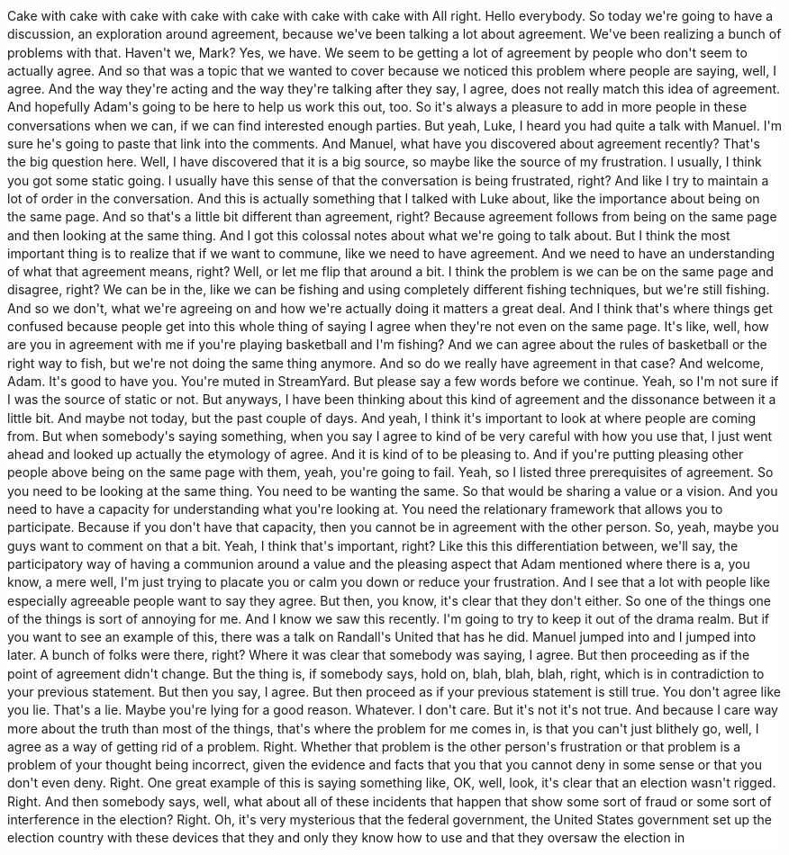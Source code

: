  Cake with cake with cake with cake with cake with cake with cake with All right. Hello everybody. So today we're going to have a discussion, an exploration around agreement, because we've been talking a lot about agreement. We've been realizing a bunch of problems with that. Haven't we, Mark? Yes, we have. We seem to be getting a lot of agreement by people who don't seem to actually agree. And so that was a topic that we wanted to cover because we noticed this problem where people are saying, well, I agree. And the way they're acting and the way they're talking after they say, I agree, does not really match this idea of agreement. And hopefully Adam's going to be here to help us work this out, too. So it's always a pleasure to add in more people in these conversations when we can, if we can find interested enough parties. But yeah, Luke, I heard you had quite a talk with Manuel. I'm sure he's going to paste that link into the comments. And Manuel, what have you discovered about agreement recently? That's the big question here. Well, I have discovered that it is a big source, so maybe like the source of my frustration. I usually, I think you got some static going. I usually have this sense of that the conversation is being frustrated, right? And like I try to maintain a lot of order in the conversation. And this is actually something that I talked with Luke about, like the importance about being on the same page. And so that's a little bit different than agreement, right? Because agreement follows from being on the same page and then looking at the same thing. And I got this colossal notes about what we're going to talk about. But I think the most important thing is to realize that if we want to commune, like we need to have agreement. And we need to have an understanding of what that agreement means, right? Well, or let me flip that around a bit. I think the problem is we can be on the same page and disagree, right? We can be in the, like we can be fishing and using completely different fishing techniques, but we're still fishing. And so we don't, what we're agreeing on and how we're actually doing it matters a great deal. And I think that's where things get confused because people get into this whole thing of saying I agree when they're not even on the same page. It's like, well, how are you in agreement with me if you're playing basketball and I'm fishing? And we can agree about the rules of basketball or the right way to fish, but we're not doing the same thing anymore. And so do we really have agreement in that case? And welcome, Adam. It's good to have you. You're muted in StreamYard. But please say a few words before we continue. Yeah, so I'm not sure if I was the source of static or not. But anyways, I have been thinking about this kind of agreement and the dissonance between it a little bit. And maybe not today, but the past couple of days. And yeah, I think it's important to look at where people are coming from. But when somebody's saying something, when you say I agree to kind of be very careful with how you use that, I just went ahead and looked up actually the etymology of agree. And it is kind of to be pleasing to. And if you're putting pleasing other people above being on the same page with them, yeah, you're going to fail. Yeah, so I listed three prerequisites of agreement. So you need to be looking at the same thing. You need to be wanting the same. So that would be sharing a value or a vision. And you need to have a capacity for understanding what you're looking at. You need the relationary framework that allows you to participate. Because if you don't have that capacity, then you cannot be in agreement with the other person. So, yeah, maybe you guys want to comment on that a bit. Yeah, I think that's important, right? Like this this differentiation between, we'll say, the participatory way of having a communion around a value and the pleasing aspect that Adam mentioned where there is a, you know, a mere well, I'm just trying to placate you or calm you down or reduce your frustration. And I see that a lot with people like especially agreeable people want to say they agree. But then, you know, it's clear that they don't either. So one of the things one of the things is sort of annoying for me. And I know we saw this recently. I'm going to try to keep it out of the drama realm. But if you want to see an example of this, there was a talk on Randall's United that has he did. Manuel jumped into and I jumped into later. A bunch of folks were there, right? Where it was clear that somebody was saying, I agree. But then proceeding as if the point of agreement didn't change. But the thing is, if somebody says, hold on, blah, blah, blah, right, which is in contradiction to your previous statement. But then you say, I agree. But then proceed as if your previous statement is still true. You don't agree like you lie. That's a lie. Maybe you're lying for a good reason. Whatever. I don't care. But it's not it's not true. And because I care way more about the truth than most of the things, that's where the problem for me comes in, is that you can't just blithely go, well, I agree as a way of getting rid of a problem. Right. Whether that problem is the other person's frustration or that problem is a problem of your thought being incorrect, given the evidence and facts that you that you cannot deny in some sense or that you don't even deny. Right. One great example of this is saying something like, OK, well, look, it's clear that an election wasn't rigged. Right. And then somebody says, well, what about all of these incidents that happen that show some sort of fraud or some sort of interference in the election? Right. Oh, it's very mysterious that the federal government, the United States government set up the election country with these devices that they and only they know how to use and that they oversaw the election in